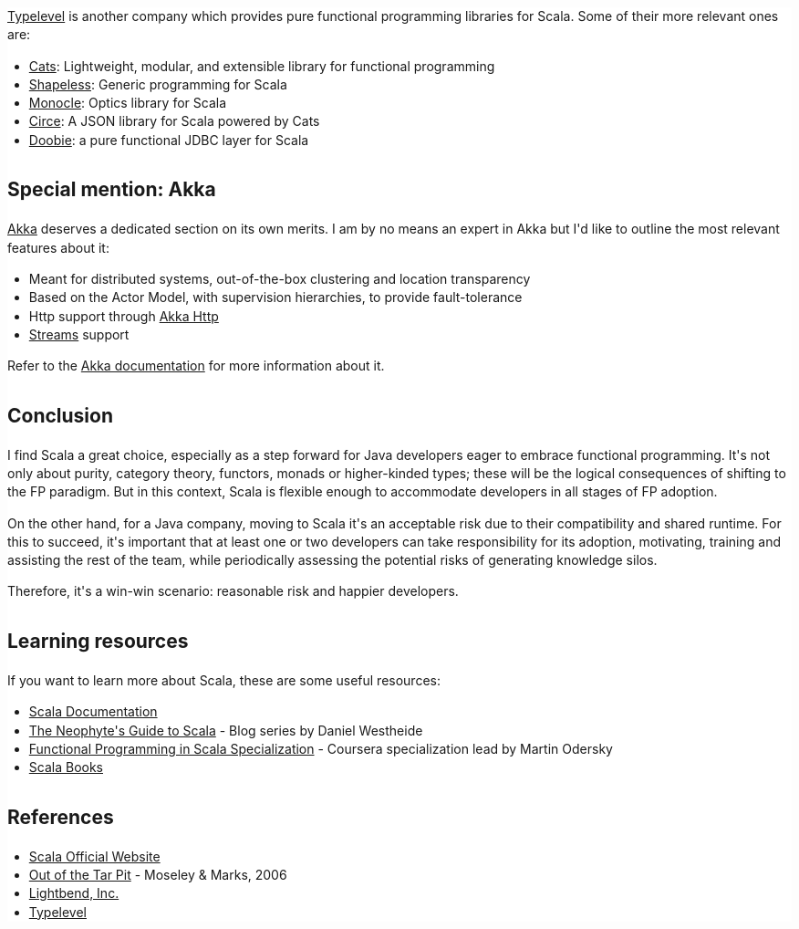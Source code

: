 [Typelevel](http://typelevel.org/) is another company which provides pure functional programming libraries for Scala. Some of their more relevant ones are:
* [Cats](https://github.com/typelevel/cats): Lightweight, modular, and extensible library for functional programming
* [Shapeless](https://github.com/milessabin/shapeless): Generic programming for Scala
* [Monocle](https://github.com/julien-truffaut/Monocle): Optics library for Scala
* [Circe](https://github.com/circe/circe): A JSON library for Scala powered by Cats
* [Doobie](https://github.com/tpolecat/doobie): a pure functional JDBC layer for Scala

## Special mention: Akka
[Akka](http://akka.io) deserves a dedicated section on its own merits. I am by no means an expert in Akka but I'd like to outline the most relevant features about it:
* Meant for distributed systems, out-of-the-box clustering and location transparency
* Based on the Actor Model, with supervision hierarchies, to provide fault-tolerance
* Http support through [Akka Http](http://doc.akka.io/docs/akka-http/current/scala.html)
* [Streams](http://doc.akka.io/docs/akka/current/scala/stream/index.html) support

Refer to the [Akka documentation](http://doc.akka.io/docs/akka/current/scala.html) for more information about it.

## Conclusion
I find Scala a great choice, especially as a step forward for Java developers eager to embrace functional programming. It's not only about purity, category theory, functors, monads or higher-kinded types; these will be the logical consequences of shifting to the FP paradigm. But in this context, Scala is flexible enough to accommodate developers in all stages of FP adoption.

On the other hand, for a Java company, moving to Scala it's an acceptable risk due to their compatibility and shared runtime. For this to succeed, it's important that at least one or two developers can take responsibility for its adoption, motivating, training and assisting the rest of the team, while periodically assessing the potential risks of generating knowledge silos.

Therefore, it's a win-win scenario: reasonable risk and happier developers.

## Learning resources
If you want to learn more about Scala, these are some useful resources:
* [Scala Documentation](https://www.scala-lang.org/documentation/)
* [The Neophyte's Guide to Scala](http://danielwestheide.com/scala/neophytes.html) - Blog series by Daniel Westheide
* [Functional Programming in Scala Specialization](https://www.coursera.org/specializations/scala) - Coursera specialization lead by Martin Odersky
* [Scala Books](https://www.scala-lang.org/documentation/books.html)

## References
* [Scala Official Website](https://www.scala-lang.org)
* [Out of the Tar Pit](http://shaffner.us/cs/papers/tarpit.pdf) - Moseley & Marks, 2006
* [Lightbend, Inc.](http://www.lightbend.com/)
* [Typelevel](http://typelevel.org/)
